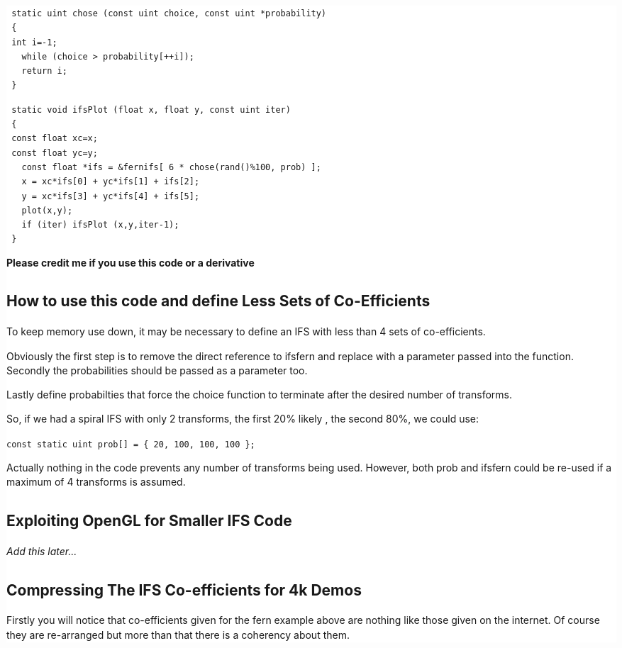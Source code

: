 ```
 static uint chose (const uint choice, const uint *probability) 
 {
 int i=-1;
   while (choice > probability[++i]);      
   return i;
 }
```

```
 static void ifsPlot (float x, float y, const uint iter)
 {  
 const float xc=x;
 const float yc=y;
   const float *ifs = &fernifs[ 6 * chose(rand()%100, prob) ];
   x = xc*ifs[0] + yc*ifs[1] + ifs[2];
   y = xc*ifs[3] + yc*ifs[4] + ifs[5];
   plot(x,y);
   if (iter) ifsPlot (x,y,iter-1);
 }
```

**Please credit me if you use this code or a derivative**

## How to use this code and define Less Sets of Co-Efficients

To keep memory use down, it may be necessary to define an IFS with less than 4 sets of co-efficients.

Obviously the first step is to remove the direct reference to ifsfern and replace with a parameter passed into the function. Secondly the probabilities should be passed as a parameter too.

Lastly define probabilties that force the choice function to terminate after the desired number of transforms.

So, if we had a spiral IFS with only 2 transforms, the first 20% likely , the second 80%, we could use:

```
const static uint prob[] = { 20, 100, 100, 100 };
```

Actually nothing in the code prevents any number of transforms being used. However, both prob and ifsfern could be re-used if a maximum of 4 transforms is assumed.

## Exploiting OpenGL for Smaller IFS Code

_Add this later..._

## Compressing The IFS Co-efficients for 4k Demos

Firstly you will notice that co-efficients given for the fern example above are nothing like those given on the internet. Of course they are re-arranged but more than that there is a coherency about them.
